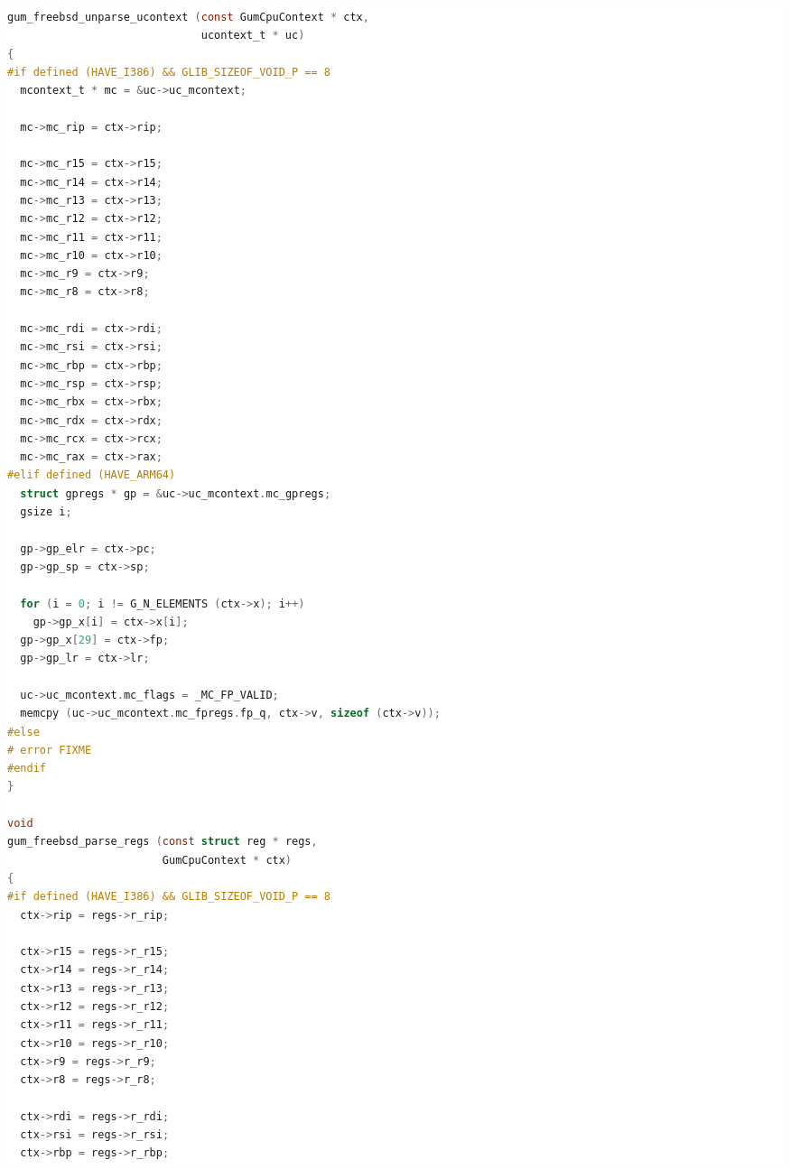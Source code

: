 ```c
gum_freebsd_unparse_ucontext (const GumCpuContext * ctx,
                              ucontext_t * uc)
{
#if defined (HAVE_I386) && GLIB_SIZEOF_VOID_P == 8
  mcontext_t * mc = &uc->uc_mcontext;

  mc->mc_rip = ctx->rip;

  mc->mc_r15 = ctx->r15;
  mc->mc_r14 = ctx->r14;
  mc->mc_r13 = ctx->r13;
  mc->mc_r12 = ctx->r12;
  mc->mc_r11 = ctx->r11;
  mc->mc_r10 = ctx->r10;
  mc->mc_r9 = ctx->r9;
  mc->mc_r8 = ctx->r8;

  mc->mc_rdi = ctx->rdi;
  mc->mc_rsi = ctx->rsi;
  mc->mc_rbp = ctx->rbp;
  mc->mc_rsp = ctx->rsp;
  mc->mc_rbx = ctx->rbx;
  mc->mc_rdx = ctx->rdx;
  mc->mc_rcx = ctx->rcx;
  mc->mc_rax = ctx->rax;
#elif defined (HAVE_ARM64)
  struct gpregs * gp = &uc->uc_mcontext.mc_gpregs;
  gsize i;

  gp->gp_elr = ctx->pc;
  gp->gp_sp = ctx->sp;

  for (i = 0; i != G_N_ELEMENTS (ctx->x); i++)
    gp->gp_x[i] = ctx->x[i];
  gp->gp_x[29] = ctx->fp;
  gp->gp_lr = ctx->lr;

  uc->uc_mcontext.mc_flags = _MC_FP_VALID;
  memcpy (uc->uc_mcontext.mc_fpregs.fp_q, ctx->v, sizeof (ctx->v));
#else
# error FIXME
#endif
}

void
gum_freebsd_parse_regs (const struct reg * regs,
                        GumCpuContext * ctx)
{
#if defined (HAVE_I386) && GLIB_SIZEOF_VOID_P == 8
  ctx->rip = regs->r_rip;

  ctx->r15 = regs->r_r15;
  ctx->r14 = regs->r_r14;
  ctx->r13 = regs->r_r13;
  ctx->r12 = regs->r_r12;
  ctx->r11 = regs->r_r11;
  ctx->r10 = regs->r_r10;
  ctx->r9 = regs->r_r9;
  ctx->r8 = regs->r_r8;

  ctx->rdi = regs->r_rdi;
  ctx->rsi = regs->r_rsi;
  ctx->rbp = regs->r_rbp;
```